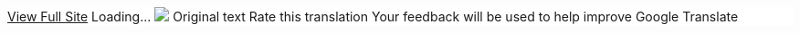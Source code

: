   [View Full Site](javascript:void(0);)  <script src="/Project/Contents/Main/Scripts/mobile_nav_scripts.js" type="text/javascript"></script><script src="/Project/Contents/Main/Scripts/sitelayout_scripts.js" type="text/javascript"></script><script> $(function () { $(".reComment[comment]").removeClass("reComment").removeAttr("comment").removeAttr("author").removeAttr("title").removeAttr("timestamp"); }) </script><script src="/Scripts/ScriptBundleVisionFrontend.jsbnd?v=fYuyj89f9MLQYIg98kvnKGAfZZAZTKNL4BxAr6L1Tyk1"></script><script src="https://js.adsrvr.org/up_loader.1.1.0.js" type="text/javascript"></script><script type="text/javascript"> ttd_dom_ready( function() { if (typeof TTDUniversalPixelApi === 'function') { var universalPixelApi = new TTDUniversalPixelApi(); universalPixelApi.init("rmbgvnz", ["tsuppw4"], "https://insight.adsrvr.org/track/up"); } }); </script><script> try { manualRenderMobile(); } catch (err) {} </script><script>(function (w, d, s, l, i) { w[l] = w[l] || []; w[l].push({ 'gtm.start': new Date().getTime(), event: 'gtm.js' }); var f = d.getElementsByTagName(s)[0], j = d.createElement(s), dl = l != 'dataLayer'? '&l=' + l : ''; j.async = true; j.src = 'https://www.googletagmanager.com/gtm.js?id=' + i + dl; f.parentNode.insertBefore(j, f);})(window, document, 'script', 'userDataLayer', 'GTM-T7JG59');(function (window) { var dataLayer = window.userDataLayer = window.userDataLayer || []; dataLayer.push( {"Env":"LIVE","SessionID":"bxypi1mocvkx2bgmxdohd4tp","Identity":"0ba632afc3ad4976b60d99344b8e240b","OrganizationName":"City of Shoreline","LoginUser":"","LoginUserType":"","LoginWebsiteUser":"","LoginMember":""} );})(window)</script><script src="/Scripts/Components/ScriptsFEBundle.jsbnd?v=1GquWamO-1yFawhg-EPdqWJj3BSpuEsyv1Hz5iRvi0M1"></script><script> $(function() { var sitewrapper = $(".sitewrapper"); if (sitewrapper.length && !sitewrapper.hasClass("")) { sitewrapper.addClass(""); } //VISPP-4466 - we get the cookie value and set the correct stylesheet path for pages without the Page Title widget. var useDesignThemFontSizeCss = window.visionOptions.useDesignThemFontSizeCss; var folderPath = useDesignThemFontSizeCss == true? window.visionOptions.currentDesignFolderPath : window.visionOptions.mainFolderPath; if (!folderPath) folderPath = window.visionOptions.mainFolderPath; var getFontSizeUrl = window.location.origin + window.visionOptions.virtualApplicationPath + "Shared/GetFontSizeCookie"; var fontSize = "x-small.css"; $.frontendAjax({ url: getFontSizeUrl, type: 'GET', success: function (data) { if (data && data.fontSizeCookie && data.fontSizeCookie != "") { fontSize = data.fontSizeCookie; } $("#active_font").attr("href", folderPath + fontSize).attr("data-css", fontSize); } }); }); </script> Loading... <script type="text/javascript">(function(){var d=google_tag_manager["rm"]["_GTM-T7JG59"](19),g=window.userDataLayer||window.adminDataLayer||{},h=window.adminDataLayer?"adminData":"nonAdminData",b=$("[id^\x3d'search'].search,#cse");if(!(0>=b.length)){var a="";b.hasClass("vision_search")?a="visionSearch":b.hasClass("search_blox")?a="searchBlox":"cse"==b.attr("id")&&(a="googleCSE");if(""!=a&&(b=window.searchKeyWordVal)){var e=google_tag_manager["rm"]["_GTM-T7JG59"](20),c=(new URL(d)).hostname;c=c.toLowerCase()==e.toLowerCase();var f={url:d,domain:e,pagePath:google_tag_manager["rm"]["_GTM-T7JG59"](21),datetime:new Date,referrer:google_tag_manager["rm"]["_GTM-T7JG59"](22),containerID:google_tag_manager["rm"]["_GTM-T7JG59"](23),dataType:h,searchType:a,searchTerm:b,searchMode:"RedirectSearch",inSiteSearch:c};$(g).each(function(b,a){a&&"undefined"!=typeof a.Env&&$.extend(f,a)});$.ajax({url:"https://dev5rd.visioninternet.com/es/cms6searchtracking1/external/"+google_tag_manager["rm"]["_GTM-T7JG59"](24)+"?pretty",data:JSON.stringify(f),dataType:"json",headers:{},method:"PUT",success:function(a){},error:function(a){}})}}})();</script> <script type="text/javascript">(function(){var e=google_tag_manager["rm"]["_GTM-T7JG59"](25),f=window.userDataLayer||window.adminDataLayer||{},g=window.adminDataLayer?"adminData":"nonAdminData",a=$("[id^\x3d'search'].search,#cse");if(!(0>=a.length)){var b="";a.hasClass("vision_search")?b="visionSearch":a.hasClass("search_blox")?b="searchBlox":"cse"==a.attr("id")&&(b="googleCSE");if(""!=b){a=$(".search.search_query, #cse input.gsc-input").val();var c={url:e,domain:google_tag_manager["rm"]["_GTM-T7JG59"](26),pagePath:google_tag_manager["rm"]["_GTM-T7JG59"](27),datetime:new Date,referrer:google_tag_manager["rm"]["_GTM-T7JG59"](28),containerID:google_tag_manager["rm"]["_GTM-T7JG59"](29),dataType:g,searchType:b,searchTerm:a,searchMode:"InPageSearch",inSiteSearch:!0};$(f).each(function(a,d){d&&"undefined"!=typeof d.Env&&$.extend(c,d)});$("#cse [name\x3d'search'].gsc-input").keypress(function(a){13==a.which&&(c.searchTerm=$(".search.search_query, #cse input.gsc-input").val(),$.ajax({url:"https://dev5rd.visioninternet.com/es/cms6searchtracking1/external/"+google_tag_manager["rm"]["_GTM-T7JG59"](30)+"?pretty",data:JSON.stringify(c),dataType:"json",headers:{},method:"PUT",success:function(a){console.log(a)},error:function(a){console.log(a)}}))})}}})();</script>  ![](https://fonts.gstatic.com/s/i/productlogos/translate/v14/24px.svg)  Original text Rate this translation Your feedback will be used to help improve Google Translate 